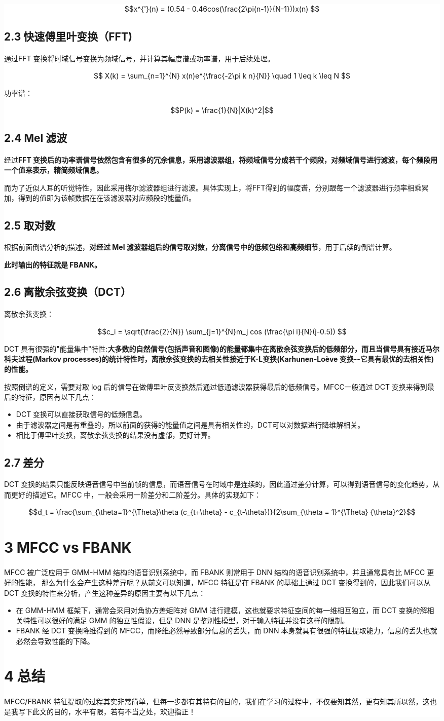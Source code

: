 $$x^{'}(n) = (0.54 - 0.46cos(\frac{2\pi(n-1)}{N-1}))x(n) $$

## 2.3 快速傅里叶变换（FFT)
通过FFT 变换将时域信号变换为频域信号，并计算其幅度谱或功率谱，用于后续处理。

$$ X(k) = \sum_{n=1}^{N} x(n)e^{\frac{-2\pi k n}{N}} \quad 1 \leq k \leq N $$

功率谱：

$$P(k) = \frac{1}{N}|X(k)^2|$$

## 2.4 Mel 滤波
经过**FFT 变换后的功率谱信号依然包含有很多的冗余信息，采用滤波器组，将频域信号分成若干个频段，对频域信号进行滤波，每个频段用一个值来表示，精简频域信息**。

而为了近似人耳的听觉特性，因此采用梅尔滤波器组进行滤波。具体实现上，将FFT得到的幅度谱，分别跟每一个滤波器进行频率相乘累加，得到的值即为该帧数据在在该滤波器对应频段的能量值。

## 2.5 取对数
根据前面倒谱分析的描述，**对经过 Mel 滤波器组后的信号取对数，分离信号中的低频包络和高频细节**，用于后续的倒谱计算。

**此时输出的特征就是 FBANK。**

## 2.6 离散余弦变换（DCT）
离散余弦变换：

$$c_i = \sqrt{\frac{2}{N}} \sum_{j=1}^{N}m_j cos (\frac{\pi i}{N}(j-0.5)) $$

DCT 具有很强的"能量集中"特性:**大多数的自然信号(包括声音和图像)的能量都集中在离散余弦变换后的低频部分，而且当信号具有接近马尔科夫过程(Markov processes)的统计特性时，离散余弦变换的去相关性接近于K-L变换(Karhunen-Loève 变换--它具有最优的去相关性)的性能。**

按照倒谱的定义，需要对取 log 后的信号在做傅里叶反变换然后通过低通滤波器获得最后的低频信号。MFCC一般通过 DCT 变换来得到最后的特征，原因有以下几点：
* DCT 变换可以直接获取信号的低频信息。
* 由于滤波器之间是有重叠的，所以前面的获得的能量值之间是具有相关性的，DCT可以对数据进行降维解相关。
* 相比于傅里叶变换，离散余弦变换的结果没有虚部，更好计算。

## 2.7 差分
DCT 变换的结果只能反映语音信号中当前帧的信息，而语音信号在时域中是连续的，因此通过差分计算，可以得到语音信号的变化趋势，从而更好的描述它。MFCC 中，一般会采用一阶差分和二阶差分。具体的实现如下：

$$d_t = \frac{\sum_{\theta=1}^{\Theta}\theta (c_{t+\theta} - c_{t-\theta})}{2\sum_{\theta = 1}^{\Theta} {\theta}^2}$$

# 3 MFCC vs FBANK
MFCC 被广泛应用于 GMM-HMM 结构的语音识别系统中，而 FBANK 则常用于 DNN 结构的语音识别系统中，并且通常具有比 MFCC 更好的性能， 那么为什么会产生这种差异呢？从前文可以知道，MFCC 特征是在 FBANK 的基础上通过 DCT 变换得到的，因此我们可以从 DCT 变换的特性来分析，产生这种差异的原因主要有以下几点：
* 在 GMM-HMM 框架下，通常会采用对角协方差矩阵对 GMM 进行建模，这也就要求特征空间的每一维相互独立，而 DCT 变换的解相关特性可以很好的满足 GMM 的独立性假设，但是 DNN 是鉴别性模型，对于输入特征并没有这样的限制。
* FBANK 经 DCT 变换降维得到的 MFCC，而降维必然导致部分信息的丢失，而 DNN 本身就具有很强的特征提取能力，信息的丢失也就必然会导致性能的下降。

# 4 总结
MFCC/FBANK 特征提取的过程其实非常简单，但每一步都有其特有的目的，我们在学习的过程中，不仅要知其然，更有知其所以然，这也是我写下此文的目的，水平有限，若有不当之处，欢迎指正！
